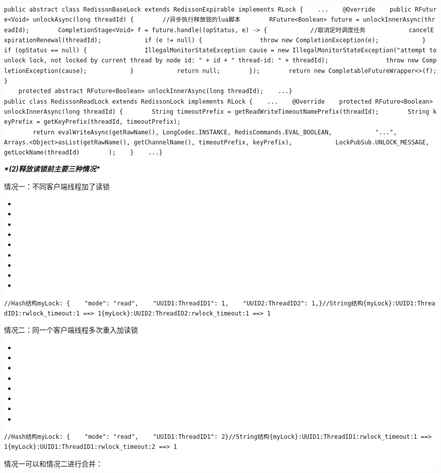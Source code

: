 ```
public abstract class RedissonBaseLock extends RedissonExpirable implements RLock {    ...    @Override    public RFuture<Void> unlockAsync(long threadId) {        //异步执行释放锁的lua脚本        RFuture<Boolean> future = unlockInnerAsync(threadId);        CompletionStage<Void> f = future.handle((opStatus, e) -> {            //取消定时调度任务            cancelExpirationRenewal(threadId);            if (e != null) {                throw new CompletionException(e);            }            if (opStatus == null) {                IllegalMonitorStateException cause = new IllegalMonitorStateException("attempt to unlock lock, not locked by current thread by node id: " + id + " thread-id: " + threadId);                throw new CompletionException(cause);            }            return null;        });        return new CompletableFutureWrapper<>(f);    }
    protected abstract RFuture<Boolean> unlockInnerAsync(long threadId);    ...}
public class RedissonReadLock extends RedissonLock implements RLock {    ...    @Override    protected RFuture<Boolean> unlockInnerAsync(long threadId) {        String timeoutPrefix = getReadWriteTimeoutNamePrefix(threadId);        String keyPrefix = getKeyPrefix(threadId, timeoutPrefix);
        return evalWriteAsync(getRawName(), LongCodec.INSTANCE, RedisCommands.EVAL_BOOLEAN,            "...",            Arrays.<Object>asList(getRawName(), getChannelName(), timeoutPrefix, keyPrefix),            LockPubSub.UNLOCK_MESSAGE,            getLockName(threadId)        );    }    ...}
```

***\*(2)释放读锁前主要三种情况\****

情况一：不同客户端线程加了读锁

- 
- 
- 
- 
- 
- 
- 
- 
- 

```
//Hash结构myLock: {    "mode": "read",    "UUID1:ThreadID1": 1,    "UUID2:ThreadID2": 1,}//String结构{myLock}:UUID1:ThreadID1:rwlock_timeout:1 ==> 1{myLock}:UUID2:ThreadID2:rwlock_timeout:1 ==> 1
```

情况二：同一个客户端线程多次重入加读锁

- 
- 
- 
- 
- 
- 
- 
- 

```
//Hash结构myLock: {    "mode": "read",    "UUID1:ThreadID1": 2}//String结构{myLock}:UUID1:ThreadID1:rwlock_timeout:1 ==> 1{myLock}:UUID1:ThreadID1:rwlock_timeout:2 ==> 1
```

情况一可以和情况二进行合并：
